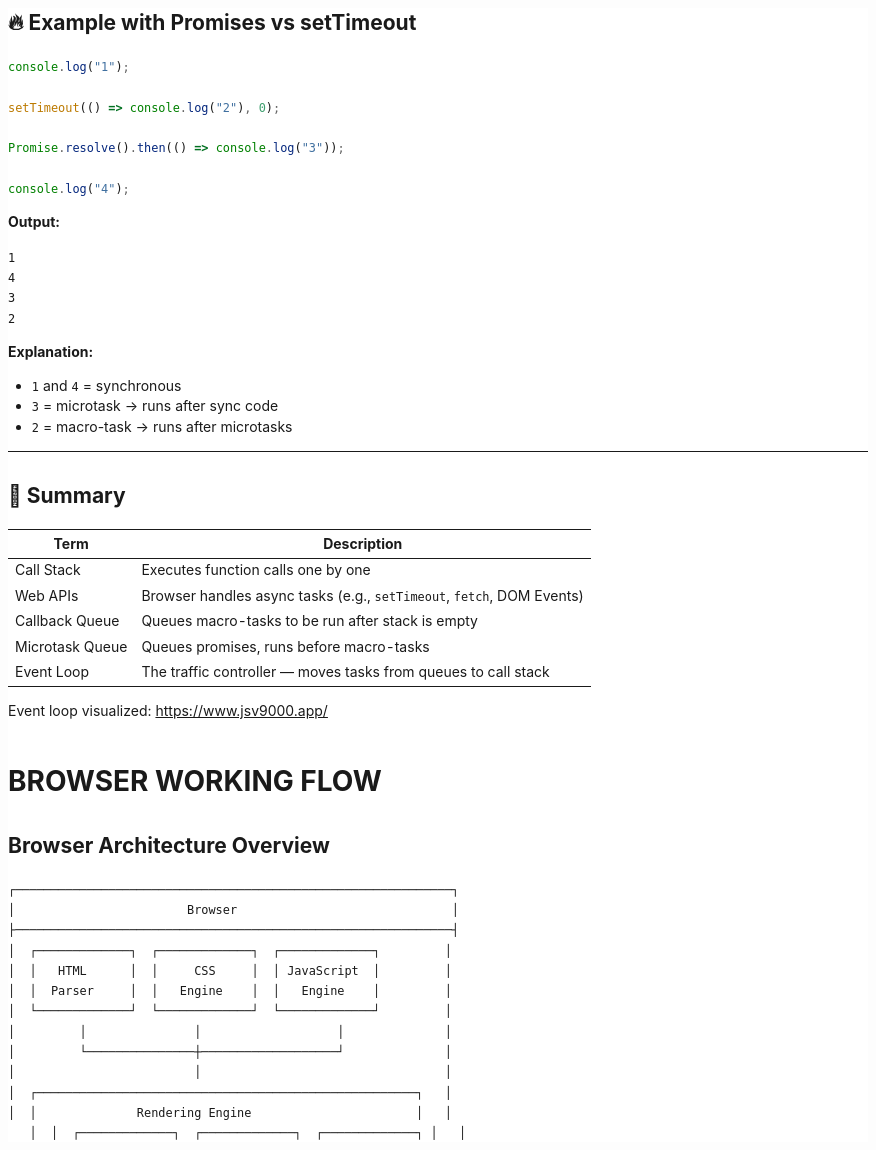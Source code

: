
## 🔥 Example with Promises vs setTimeout

```js
console.log("1");

setTimeout(() => console.log("2"), 0);

Promise.resolve().then(() => console.log("3"));

console.log("4");
```

**Output:**
```
1
4
3
2
```

**Explanation:**
- `1` and `4` = synchronous
- `3` = microtask → runs after sync code
- `2` = macro-task → runs after microtasks

---

## 📌 Summary

| Term             | Description                                                                 |
|------------------|-----------------------------------------------------------------------------|
| Call Stack       | Executes function calls one by one                                          |
| Web APIs         | Browser handles async tasks (e.g., `setTimeout`, `fetch`, DOM Events)       |
| Callback Queue   | Queues macro-tasks to be run after stack is empty                           |
| Microtask Queue  | Queues promises, runs before macro-tasks                                    |
| Event Loop       | The traffic controller — moves tasks from queues to call stack              |

Event loop visualized: https://www.jsv9000.app/






# BROWSER WORKING FLOW

## Browser Architecture Overview

```
┌─────────────────────────────────────────────────────────────┐
│                        Browser                              │
├─────────────────────────────────────────────────────────────┤
│  ┌─────────────┐  ┌─────────────┐  ┌─────────────┐         │
│  │   HTML      │  │     CSS     │  │ JavaScript  │         │
│  │  Parser     │  │   Engine    │  │   Engine    │         │
│  └─────────────┘  └─────────────┘  └─────────────┘         │
│         │               │                   │              │
│         └───────────────┼───────────────────┘              │
│                         │                                  │
│  ┌─────────────────────────────────────────────────────┐   │
│  │              Rendering Engine                       │   │
   │  │  ┌─────────────┐  ┌─────────────┐  ┌─────────────┐ │   │
```